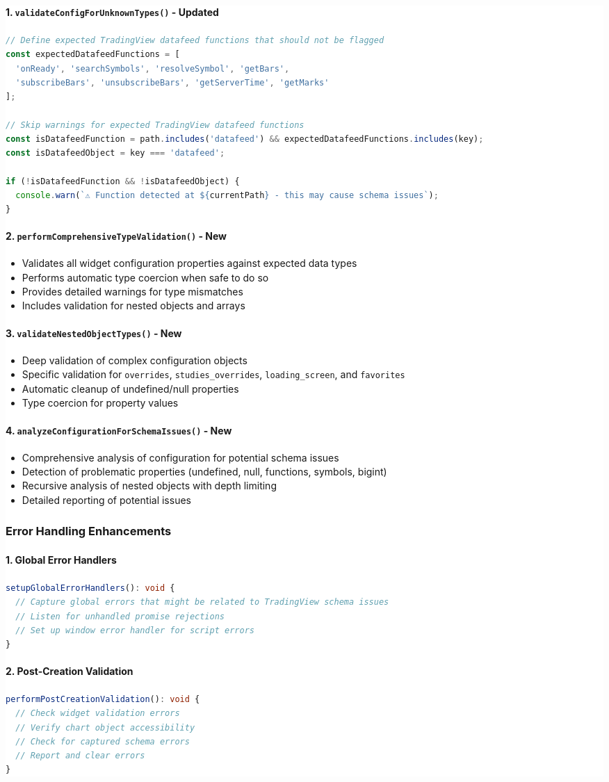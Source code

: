 #### 1. `validateConfigForUnknownTypes()` - Updated
```typescript
// Define expected TradingView datafeed functions that should not be flagged
const expectedDatafeedFunctions = [
  'onReady', 'searchSymbols', 'resolveSymbol', 'getBars', 
  'subscribeBars', 'unsubscribeBars', 'getServerTime', 'getMarks'
];

// Skip warnings for expected TradingView datafeed functions
const isDatafeedFunction = path.includes('datafeed') && expectedDatafeedFunctions.includes(key);
const isDatafeedObject = key === 'datafeed';

if (!isDatafeedFunction && !isDatafeedObject) {
  console.warn(`⚠️ Function detected at ${currentPath} - this may cause schema issues`);
}
```

#### 2. `performComprehensiveTypeValidation()` - New
- Validates all widget configuration properties against expected data types
- Performs automatic type coercion when safe to do so
- Provides detailed warnings for type mismatches
- Includes validation for nested objects and arrays

#### 3. `validateNestedObjectTypes()` - New
- Deep validation of complex configuration objects
- Specific validation for `overrides`, `studies_overrides`, `loading_screen`, and `favorites`
- Automatic cleanup of undefined/null properties
- Type coercion for property values

#### 4. `analyzeConfigurationForSchemaIssues()` - New
- Comprehensive analysis of configuration for potential schema issues
- Detection of problematic properties (undefined, null, functions, symbols, bigint)
- Recursive analysis of nested objects with depth limiting
- Detailed reporting of potential issues

### Error Handling Enhancements

#### 1. Global Error Handlers
```typescript
setupGlobalErrorHandlers(): void {
  // Capture global errors that might be related to TradingView schema issues
  // Listen for unhandled promise rejections
  // Set up window error handler for script errors
}
```

#### 2. Post-Creation Validation
```typescript
performPostCreationValidation(): void {
  // Check widget validation errors
  // Verify chart object accessibility
  // Check for captured schema errors
  // Report and clear errors
}
```
